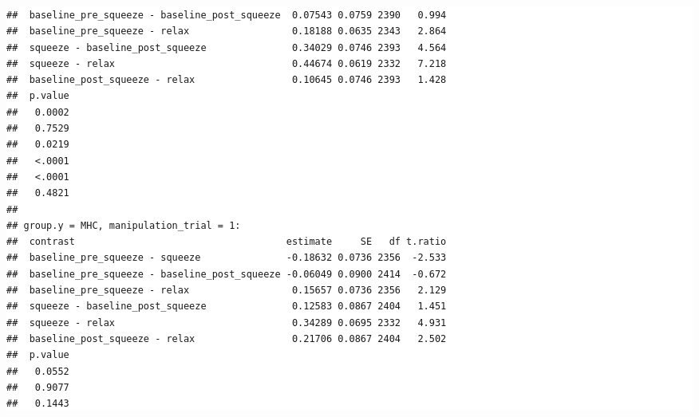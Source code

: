     ##  baseline_pre_squeeze - baseline_post_squeeze  0.07543 0.0759 2390   0.994
    ##  baseline_pre_squeeze - relax                  0.18188 0.0635 2343   2.864
    ##  squeeze - baseline_post_squeeze               0.34029 0.0746 2393   4.564
    ##  squeeze - relax                               0.44674 0.0619 2332   7.218
    ##  baseline_post_squeeze - relax                 0.10645 0.0746 2393   1.428
    ##  p.value
    ##   0.0002
    ##   0.7529
    ##   0.0219
    ##   <.0001
    ##   <.0001
    ##   0.4821
    ## 
    ## group.y = MHC, manipulation_trial = 1:
    ##  contrast                                     estimate     SE   df t.ratio
    ##  baseline_pre_squeeze - squeeze               -0.18632 0.0736 2356  -2.533
    ##  baseline_pre_squeeze - baseline_post_squeeze -0.06049 0.0900 2414  -0.672
    ##  baseline_pre_squeeze - relax                  0.15657 0.0736 2356   2.129
    ##  squeeze - baseline_post_squeeze               0.12583 0.0867 2404   1.451
    ##  squeeze - relax                               0.34289 0.0695 2332   4.931
    ##  baseline_post_squeeze - relax                 0.21706 0.0867 2404   2.502
    ##  p.value
    ##   0.0552
    ##   0.9077
    ##   0.1443